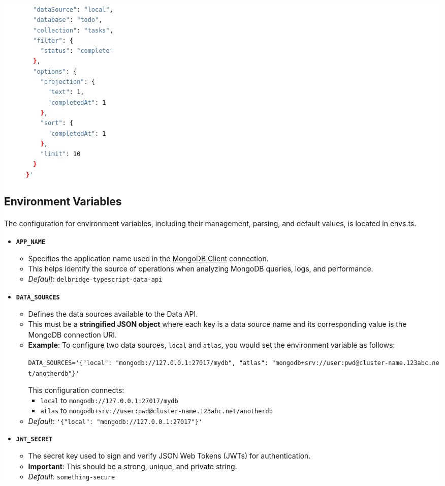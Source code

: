 ```bash
        "dataSource": "local",
        "database": "todo",
        "collection": "tasks",
        "filter": {
          "status": "complete"
        },
        "options": {
          "projection": {
            "text": 1,
            "completedAt": 1
          },
          "sort": {
            "completedAt": 1
          },
          "limit": 10
        }
      }'
```

## Environment Variables

The configuration for environment variables, including their management, parsing, and default values, is located in [envs.ts](./src/envs.ts).

- **`APP_NAME`**

  - Specifies the application name used in the [MongoDB Client](https://mongodb.github.io/node-mongodb-native/6.16/interfaces/MongoClientOptions.html#appName) connection.
  - This helps identify the source of operations when analyzing MongoDB queries, logs, and performance.
  - _Default_: `delbridge-typescript-data-api`

- **`DATA_SOURCES`**

  - Defines the data sources available to the Data API.
  - This must be a **stringified JSON object** where each key is a data source name and its corresponding value is the MongoDB connection URI.
  - **Example**:
    To configure two data sources, `local` and `atlas`, you would set the environment variable as follows:
    ```
    DATA_SOURCES='{"local": "mongodb://127.0.0.1:27017/mydb", "atlas": "mongodb+srv://user:pwd@cluster-name.123abc.net/anotherdb"}'
    ```
    This configuration connects:
    - `local` to `mongodb://127.0.0.1:27017/mydb`
    - `atlas` to `mongodb+srv://user:pwd@cluster-name.123abc.net/anotherdb`
  - _Default_: `'{"local": "mongodb://127.0.0.1:27017"}'`

- **`JWT_SECRET`**

  - The secret key used to sign and verify JSON Web Tokens (JWTs) for authentication.
  - **Important**: This should be a strong, unique, and private string.
  - _Default_: `something-secure`
